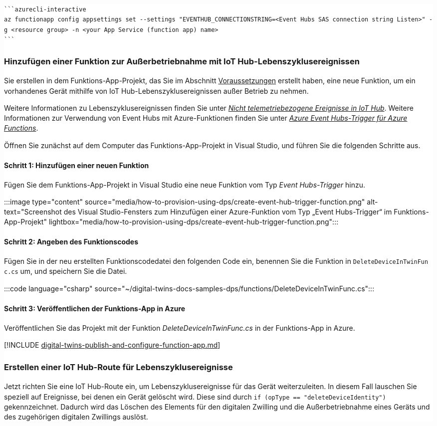     ```azurecli-interactive
    az functionapp config appsettings set --settings "EVENTHUB_CONNECTIONSTRING=<Event Hubs SAS connection string Listen>" -g <resource group> -n <your App Service (function app) name>
    ```

### <a name="add-a-function-to-retire-with-iot-hub-lifecycle-events"></a>Hinzufügen einer Funktion zur Außerbetriebnahme mit IoT Hub-Lebenszyklusereignissen

Sie erstellen in dem Funktions-App-Projekt, das Sie im Abschnitt [Voraussetzungen](#prerequisites) erstellt haben, eine neue Funktion, um ein vorhandenes Gerät mithilfe von IoT Hub-Lebenszyklusereignissen außer Betrieb zu nehmen.

Weitere Informationen zu Lebenszyklusereignissen finden Sie unter [*Nicht telemetriebezogene Ereignisse in IoT Hub*](../iot-hub/iot-hub-devguide-messages-d2c.md#non-telemetry-events). Weitere Informationen zur Verwendung von Event Hubs mit Azure-Funktionen finden Sie unter [*Azure Event Hubs-Trigger für Azure Functions*](../azure-functions/functions-bindings-event-hubs-trigger.md).

Öffnen Sie zunächst auf dem Computer das Funktions-App-Projekt in Visual Studio, und führen Sie die folgenden Schritte aus.

#### <a name="step-1-add-a-new-function"></a>Schritt 1: Hinzufügen einer neuen Funktion
     
Fügen Sie dem Funktions-App-Projekt in Visual Studio eine neue Funktion vom Typ *Event Hubs-Trigger* hinzu.

:::image type="content" source="media/how-to-provision-using-dps/create-event-hub-trigger-function.png" alt-text="Screenshot des Visual Studio-Fensters zum Hinzufügen einer Azure-Funktion vom Typ „Event Hubs-Trigger“ im Funktions-App-Projekt" lightbox="media/how-to-provision-using-dps/create-event-hub-trigger-function.png":::

#### <a name="step-2-fill-in-function-code"></a>Schritt 2: Angeben des Funktionscodes

Fügen Sie in der neu erstellten Funktionscodedatei den folgenden Code ein, benennen Sie die Funktion in `DeleteDeviceInTwinFunc.cs` um, und speichern Sie die Datei.

:::code language="csharp" source="~/digital-twins-docs-samples-dps/functions/DeleteDeviceInTwinFunc.cs":::

#### <a name="step-3-publish-the-function-app-to-azure"></a>Schritt 3: Veröffentlichen der Funktions-App in Azure

Veröffentlichen Sie das Projekt mit der Funktion *DeleteDeviceInTwinFunc.cs* in der Funktions-App in Azure.

[!INCLUDE [digital-twins-publish-and-configure-function-app.md](../../includes/digital-twins-publish-and-configure-function-app.md)]

### <a name="create-an-iot-hub-route-for-lifecycle-events"></a>Erstellen einer IoT Hub-Route für Lebenszyklusereignisse

Jetzt richten Sie eine IoT Hub-Route ein, um Lebenszyklusereignisse für das Gerät weiterzuleiten. In diesem Fall lauschen Sie speziell auf Ereignisse, bei denen ein Gerät gelöscht wird. Diese sind durch `if (opType == "deleteDeviceIdentity")` gekennzeichnet. Dadurch wird das Löschen des Elements für den digitalen Zwilling und die Außerbetriebnahme eines Geräts und des zugehörigen digitalen Zwillings auslöst.
